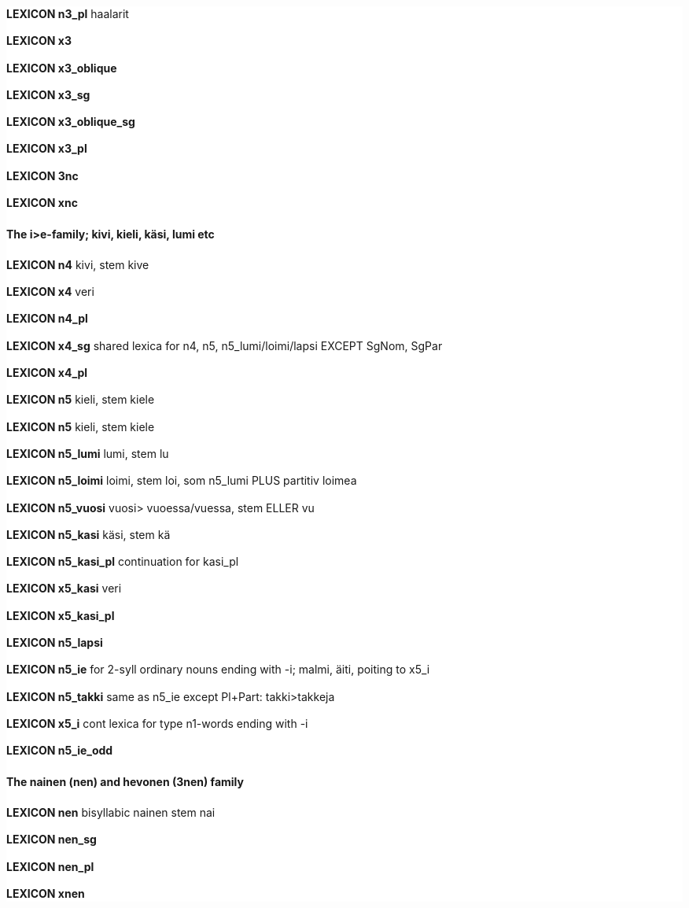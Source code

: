 **LEXICON n3_pl**  haalarit

**LEXICON x3**

**LEXICON x3_oblique**

**LEXICON x3_sg**

**LEXICON x3_oblique_sg**

**LEXICON x3_pl**

**LEXICON 3nc**

**LEXICON xnc**

#### The i>e-family; kivi, kieli, käsi, lumi etc

**LEXICON n4** kivi, stem kive

**LEXICON x4**  veri

**LEXICON n4_pl**

**LEXICON x4_sg** shared lexica for n4, n5, n5_lumi/loimi/lapsi EXCEPT SgNom, SgPar

**LEXICON x4_pl**

**LEXICON n5** kieli, stem kiele

**LEXICON n5** kieli, stem kiele

**LEXICON n5_lumi** lumi, stem lu

**LEXICON n5_loimi** loimi, stem loi, som n5_lumi PLUS partitiv loimea

**LEXICON n5_vuosi** vuosi> vuoessa/vuessa, stem ELLER vu

**LEXICON n5_kasi** käsi, stem kä

**LEXICON n5_kasi_pl**  continuation for kasi_pl

**LEXICON x5_kasi**  veri

**LEXICON x5_kasi_pl**

**LEXICON n5_lapsi**

**LEXICON n5_ie** for 2-syll ordinary nouns ending with -i; malmi, äiti, poiting to x5_i

**LEXICON n5_takki** same as n5_ie except Pl+Part: takki>takkeja 

**LEXICON x5_i** cont lexica for type n1-words ending with -i

**LEXICON n5_ie_odd**

#### The nainen (nen) and hevonen (3nen) family

**LEXICON nen** bisyllabic nainen stem nai

**LEXICON nen_sg**

**LEXICON nen_pl**

**LEXICON xnen**
